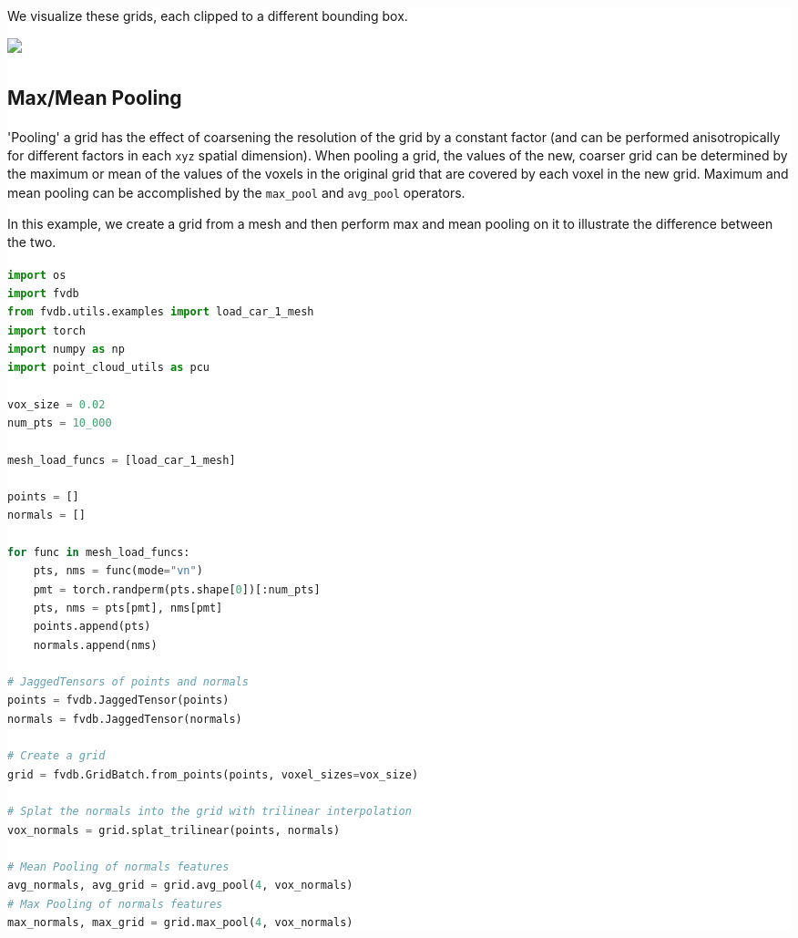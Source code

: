 We visualize these grids, each clipped to a different bounding box.

![](../imgs/fig/clip.png)


## Max/Mean Pooling

'Pooling' a grid has the effect of coarsening the resolution of the grid by a constant factor (and can be performed anisotropically for different factors in each `xyz` spatial dimension).  When pooling a grid, the values of the new, coarser grid can be determined by the maximum or mean of the values of the voxels in the original grid that are covered by each voxel in the new grid.  Maximum and mean pooling can be accomplished by the `max_pool` and `avg_pool` operators.

In this example, we create a grid from a mesh and then perform max and mean pooling on it to illustrate the difference between the two.

```python
import os
import fvdb
from fvdb.utils.examples import load_car_1_mesh
import torch
import numpy as np
import point_cloud_utils as pcu

vox_size = 0.02
num_pts = 10_000

mesh_load_funcs = [load_car_1_mesh]

points = []
normals = []

for func in mesh_load_funcs:
    pts, nms = func(mode="vn")
    pmt = torch.randperm(pts.shape[0])[:num_pts]
    pts, nms = pts[pmt], nms[pmt]
    points.append(pts)
    normals.append(nms)

# JaggedTensors of points and normals
points = fvdb.JaggedTensor(points)
normals = fvdb.JaggedTensor(normals)

# Create a grid
grid = fvdb.GridBatch.from_points(points, voxel_sizes=vox_size)

# Splat the normals into the grid with trilinear interpolation
vox_normals = grid.splat_trilinear(points, normals)

# Mean Pooling of normals features
avg_normals, avg_grid = grid.avg_pool(4, vox_normals)
# Max Pooling of normals features
max_normals, max_grid = grid.max_pool(4, vox_normals)
```
